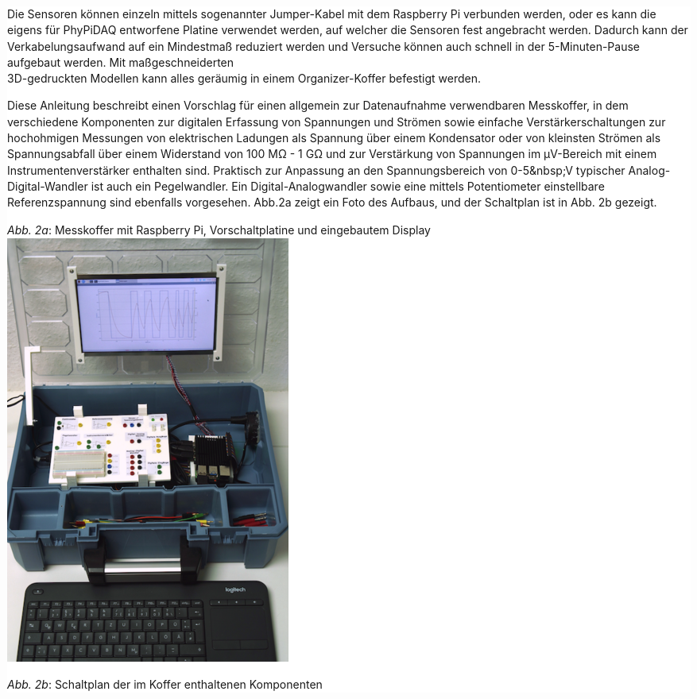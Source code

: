 
Die Sensoren können einzeln mittels sogenannter Jumper-Kabel mit dem Raspberry Pi verbunden werden, 
oder es kann die eigens für PhyPiDAQ entworfene Platine verwendet werden, auf welcher die Sensoren 
fest angebracht werden. Dadurch kann der Verkabelungsaufwand auf ein Mindestmaß reduziert werden und 
Versuche können auch schnell in der 5-Minuten-Pause aufgebaut werden. Mit maßgeschneiderten  
3D-gedruckten Modellen kann alles geräumig in einem Organizer-Koffer befestigt werden.  


Diese Anleitung beschreibt einen Vorschlag für einen allgemein zur Datenaufnahme 
verwendbaren Messkoffer, in dem verschiedene Komponenten zur digitalen Erfassung 
von Spannungen und Strömen sowie einfache Verstärkerschaltungen zur hochohmigen 
Messungen von elektrischen Ladungen als Spannung über einem Kondensator oder von
kleinsten Strömen als Spannungsabfall über einem Widerstand von 100&nbsp;MΩ - 1&nbsp;GΩ 
und zur Verstärkung von Spannungen im µV-Bereich mit einem Instrumentenverstärker 
enthalten sind. Praktisch zur Anpassung an den Spannungsbereich von 0-5\&nbsp;V 
typischer Analog-Digital-Wandler ist auch ein Pegelwandler. Ein Digital-Analogwandler
sowie eine mittels Potentiometer einstellbare Referenzspannung sind ebenfalls vorgesehen.
Abb.2a zeigt ein Foto des Aufbaus, und der Schaltplan ist in Abb. 2b gezeigt. 


*Abb. 2a*:  Messkoffer mit Raspberry Pi, Vorschaltplatine und eingebautem Display  
                    ![Figure 2a](Hardware/Fotos/koffer_0.png)  

*Abb. 2b*:  Schaltplan der im Koffer enthaltenen Komponenten  